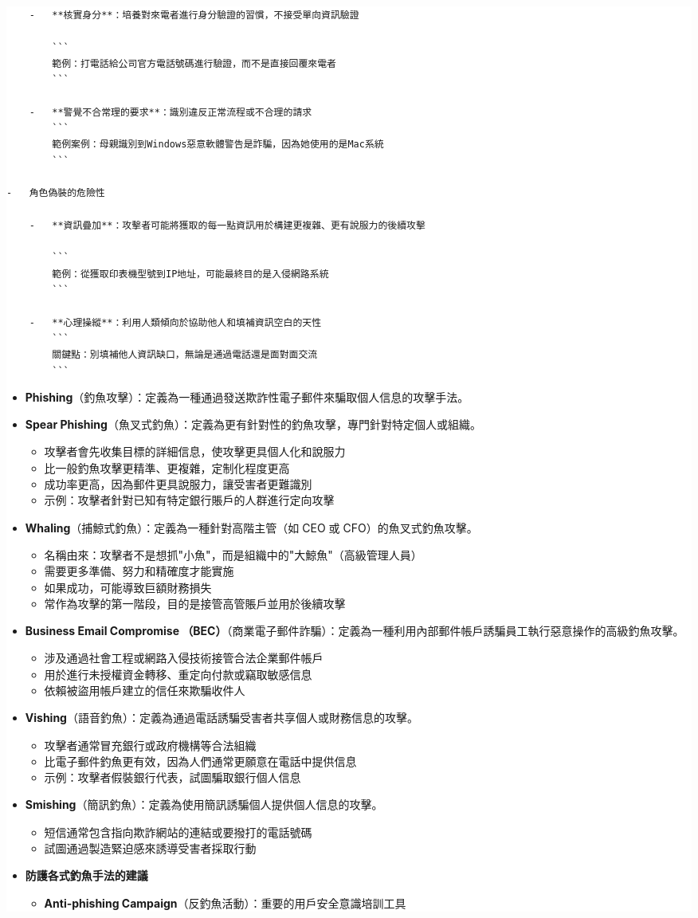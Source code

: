         -   **核實身分**：培養對來電者進行身分驗證的習慣，不接受單向資訊驗證

            ```
            範例：打電話給公司官方電話號碼進行驗證，而不是直接回覆來電者
            ```

        -   **警覺不合常理的要求**：識別違反正常流程或不合理的請求
            ```
            範例案例：母親識別到Windows惡意軟體警告是詐騙，因為她使用的是Mac系統
            ```

    -   角色偽裝的危險性

        -   **資訊疊加**：攻擊者可能將獲取的每一點資訊用於構建更複雜、更有說服力的後續攻擊

            ```
            範例：從獲取印表機型號到IP地址，可能最終目的是入侵網路系統
            ```

        -   **心理操縱**：利用人類傾向於協助他人和填補資訊空白的天性
            ```
            關鍵點：別填補他人資訊缺口，無論是通過電話還是面對面交流
            ```

-   **Phishing**（釣魚攻擊）：定義為一種通過發送欺詐性電子郵件來騙取個人信息的攻擊手法。

-   **Spear Phishing**（魚叉式釣魚）：定義為更有針對性的釣魚攻擊，專門針對特定個人或組織。

    -   攻擊者會先收集目標的詳細信息，使攻擊更具個人化和說服力
    -   比一般釣魚攻擊更精準、更複雜，定制化程度更高
    -   成功率更高，因為郵件更具說服力，讓受害者更難識別
    -   示例：攻擊者針對已知有特定銀行賬戶的人群進行定向攻擊

-   **Whaling**（捕鯨式釣魚）：定義為一種針對高階主管（如 CEO 或 CFO）的魚叉式釣魚攻擊。

    -   名稱由來：攻擊者不是想抓"小魚"，而是組織中的"大鯨魚"（高級管理人員）
    -   需要更多準備、努力和精確度才能實施
    -   如果成功，可能導致巨額財務損失
    -   常作為攻擊的第一階段，目的是接管高管賬戶並用於後續攻擊

-   **Business Email Compromise （BEC）**（商業電子郵件詐騙）：定義為一種利用內部郵件帳戶誘騙員工執行惡意操作的高級釣魚攻擊。

    -   涉及通過社會工程或網路入侵技術接管合法企業郵件帳戶
    -   用於進行未授權資金轉移、重定向付款或竊取敏感信息
    -   依賴被盜用帳戶建立的信任來欺騙收件人

-   **Vishing**（語音釣魚）：定義為通過電話誘騙受害者共享個人或財務信息的攻擊。

    -   攻擊者通常冒充銀行或政府機構等合法組織
    -   比電子郵件釣魚更有效，因為人們通常更願意在電話中提供信息
    -   示例：攻擊者假裝銀行代表，試圖騙取銀行個人信息

-   **Smishing**（簡訊釣魚）：定義為使用簡訊誘騙個人提供個人信息的攻擊。

    -   短信通常包含指向欺詐網站的連結或要撥打的電話號碼
    -   試圖通過製造緊迫感來誘導受害者採取行動

-   **防護各式釣魚手法的建議**

    -   **Anti-phishing Campaign**（反釣魚活動）：重要的用戶安全意識培訓工具
